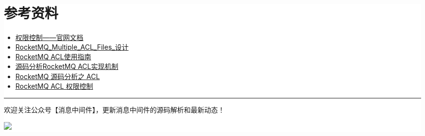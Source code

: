 # 参考资料

* [权限控制——官网文档](https://github.com/apache/rocketmq/blob/develop/docs/cn/acl/user_guide.md)
* [RocketMQ_Multiple_ACL_Files_设计](https://github.com/apache/rocketmq/blob/develop/docs/cn/acl/RocketMQ_Multiple_ACL_Files_%E8%AE%BE%E8%AE%A1.md)
* [RocketMQ ACL使用指南](https://blog.csdn.net/prestigeding/article/details/94317946)
* [源码分析RocketMQ ACL实现机制](https://blog.csdn.net/prestigeding/article/details/94975796)
* [RocketMQ 源码分析之 ACL](https://blog.csdn.net/qq_25145759/article/details/117519379)
* [RocketMQ ACL 权限控制](https://kunzhao.org/docs/rocketmq/rocketmq-acl/)

---

欢迎关注公众号【消息中间件】，更新消息中间件的源码解析和最新动态！

![](https://scarb-images.oss-cn-hangzhou.aliyuncs.com/img/202205170102971.jpg)

